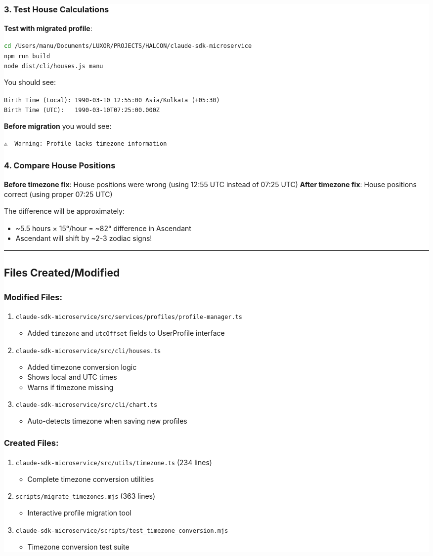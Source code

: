 ### 3. Test House Calculations

**Test with migrated profile**:
```bash
cd /Users/manu/Documents/LUXOR/PROJECTS/HALCON/claude-sdk-microservice
npm run build
node dist/cli/houses.js manu
```

You should see:
```
Birth Time (Local): 1990-03-10 12:55:00 Asia/Kolkata (+05:30)
Birth Time (UTC):   1990-03-10T07:25:00.000Z
```

**Before migration** you would see:
```
⚠️  Warning: Profile lacks timezone information
```

### 4. Compare House Positions

**Before timezone fix**: House positions were wrong (using 12:55 UTC instead of 07:25 UTC)
**After timezone fix**: House positions correct (using proper 07:25 UTC)

The difference will be approximately:
- ~5.5 hours × 15°/hour = ~82° difference in Ascendant
- Ascendant will shift by ~2-3 zodiac signs!

---

## Files Created/Modified

### Modified Files:
1. `claude-sdk-microservice/src/services/profiles/profile-manager.ts`
   - Added `timezone` and `utcOffset` fields to UserProfile interface

2. `claude-sdk-microservice/src/cli/houses.ts`
   - Added timezone conversion logic
   - Shows local and UTC times
   - Warns if timezone missing

3. `claude-sdk-microservice/src/cli/chart.ts`
   - Auto-detects timezone when saving new profiles

### Created Files:
1. `claude-sdk-microservice/src/utils/timezone.ts` (234 lines)
   - Complete timezone conversion utilities

2. `scripts/migrate_timezones.mjs` (363 lines)
   - Interactive profile migration tool

3. `claude-sdk-microservice/scripts/test_timezone_conversion.mjs`
   - Timezone conversion test suite
